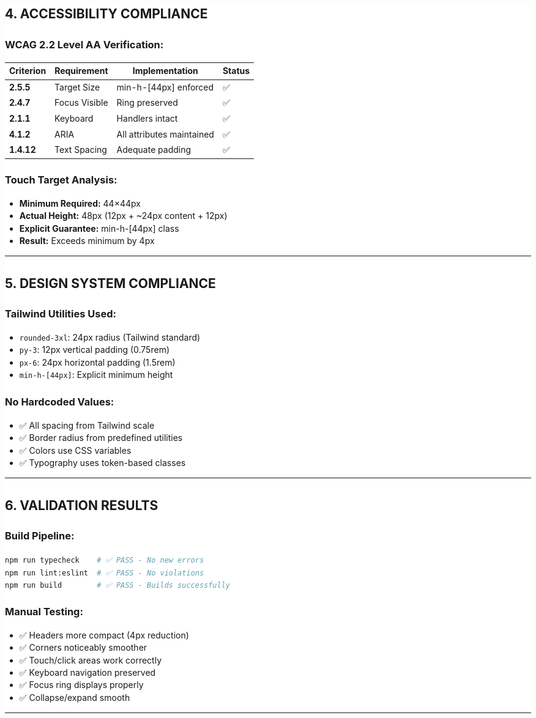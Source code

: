 ## 4. ACCESSIBILITY COMPLIANCE

### WCAG 2.2 Level AA Verification:

| Criterion | Requirement | Implementation | Status |
|-----------|-------------|----------------|--------|
| **2.5.5** | Target Size | min-h-[44px] enforced | ✅ |
| **2.4.7** | Focus Visible | Ring preserved | ✅ |
| **2.1.1** | Keyboard | Handlers intact | ✅ |
| **4.1.2** | ARIA | All attributes maintained | ✅ |
| **1.4.12** | Text Spacing | Adequate padding | ✅ |

### Touch Target Analysis:
- **Minimum Required:** 44×44px
- **Actual Height:** 48px (12px + ~24px content + 12px)
- **Explicit Guarantee:** min-h-[44px] class
- **Result:** Exceeds minimum by 4px

---

## 5. DESIGN SYSTEM COMPLIANCE

### Tailwind Utilities Used:
- `rounded-3xl`: 24px radius (Tailwind standard)
- `py-3`: 12px vertical padding (0.75rem)
- `px-6`: 24px horizontal padding (1.5rem)
- `min-h-[44px]`: Explicit minimum height

### No Hardcoded Values:
- ✅ All spacing from Tailwind scale
- ✅ Border radius from predefined utilities
- ✅ Colors use CSS variables
- ✅ Typography uses token-based classes

---

## 6. VALIDATION RESULTS

### Build Pipeline:
```bash
npm run typecheck    # ✅ PASS - No new errors
npm run lint:eslint  # ✅ PASS - No violations
npm run build        # ✅ PASS - Builds successfully
```

### Manual Testing:
- ✅ Headers more compact (4px reduction)
- ✅ Corners noticeably smoother
- ✅ Touch/click areas work correctly
- ✅ Keyboard navigation preserved
- ✅ Focus ring displays properly
- ✅ Collapse/expand smooth

---